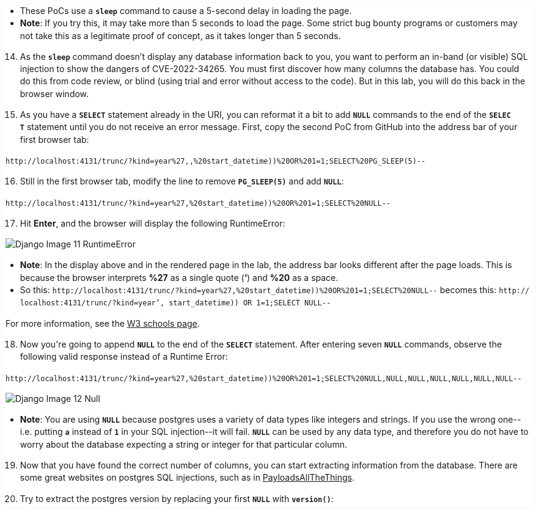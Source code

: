 - These PoCs use a **`sleep`** command to cause a 5-second delay in loading the page.
- **Note**: If you try this, it may take more than 5 seconds to load the page. Some strict bug bounty programs or customers may not take this as a legitimate proof of concept, as it takes longer than 5 seconds.

14. As the **`sleep`** command doesn’t display any database information back to you, you want to perform an in-band (or visible) SQL injection to show the dangers of CVE-2022-34265. You must first discover how many columns the database has. You could do this from code review, or blind (using trial and error without access to the code). But in this lab, you will do this back in the browser window.
    
15. As you have a **`SELECT`** statement already in the URI, you can reformat it a bit to add **`NULL`** commands to the end of the **`SELECT`** statement until you do not receive an error message. First, copy the second PoC from GitHub into the address bar of your first browser tab:
    

```
http://localhost:4131/trunc/?kind=year%27,,%20start_datetime))%20OR%201=1;SELECT%20PG_SLEEP(5)--
```

16. Still in the first browser tab, modify the line to remove **`PG_SLEEP(5)`** and add **`NULL`**:

```
http://localhost:4131/trunc/?kind=year%27,%20start_datetime))%20OR%201=1;SELECT%20NULL--
```

17. Hit **Enter**, and the browser will display the following RuntimeError:

![Django Image 11 RuntimeError](https://images.ctfassets.net/kvf8rpi09wgk/3tbzyPkwRb9FlRAkoIrUID/98aede6c2996d41c7d6ded7245a237ad/Django_Image_11_RuntimeError.png)

- **Note**: In the display above and in the rendered page in the lab, the address bar looks different after the page loads. This is because the browser interprets **%27** as a single quote (**‘**) and **%20** as a space.
- So this: `http://localhost:4131/trunc/?kind=year%27,%20start_datetime))%20OR%201=1;SELECT%20NULL--` becomes this: `http://localhost:4131/trunc/?kind=year’, start_datetime)) OR 1=1;SELECT NULL--`

For more information, see the [W3 schools page](https://www.w3schools.com/tags/ref_urlencode.ASP).

18. Now you're going to append **`NULL`** to the end of the **`SELECT`** statement. After entering seven **`NULL`** commands, observe the following valid response instead of a Runtime Error:

```
http://localhost:4131/trunc/?kind=year%27,%20start_datetime))%20OR%201=1;SELECT%20NULL,NULL,NULL,NULL,NULL,NULL,NULL--
```

![Django Image 12 Null](https://images.ctfassets.net/kvf8rpi09wgk/4qOi4jSPG4aroHUFmH7E1s/dcf4ba9d4586772765d4a70150bd614a/Django_Image_12_Null.png)

- **Note**: You are using **`NULL`** because postgres uses a variety of data types like integers and strings. If you use the wrong one--i.e. putting **`a`** instead of **`1`** in your SQL injection--it will fail. **`NULL`** can be used by any data type, and therefore you do not have to worry about the database expecting a string or integer for that particular column.

19. Now that you have found the correct number of columns, you can start extracting information from the database. There are some great websites on postgres SQL injections, such as in [PayloadsAllTheThings](https://github.com/swisskyrepo/PayloadsAllTheThings/blob/master/SQL%20Injection/PostgreSQL%20Injection.md).
    
20. Try to extract the postgres version by replacing your first **`NULL`** with **`version()`**:
    